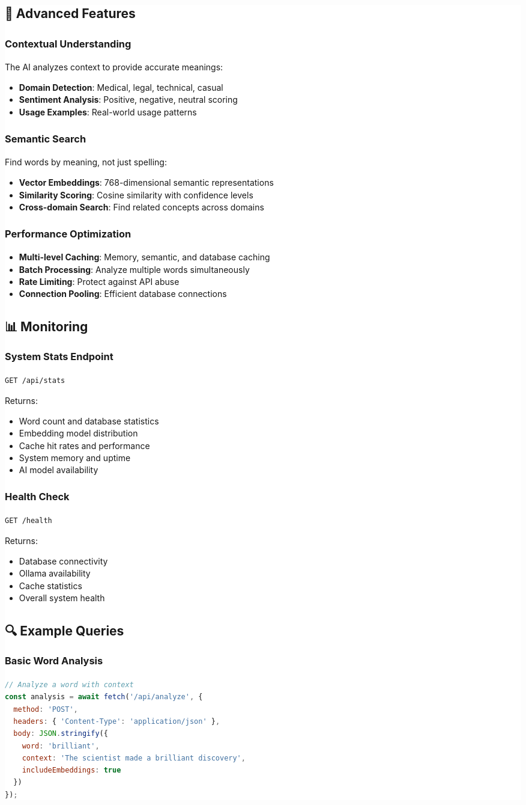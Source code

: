 ## 🎯 Advanced Features

### Contextual Understanding
The AI analyzes context to provide accurate meanings:
- **Domain Detection**: Medical, legal, technical, casual
- **Sentiment Analysis**: Positive, negative, neutral scoring
- **Usage Examples**: Real-world usage patterns

### Semantic Search
Find words by meaning, not just spelling:
- **Vector Embeddings**: 768-dimensional semantic representations
- **Similarity Scoring**: Cosine similarity with confidence levels
- **Cross-domain Search**: Find related concepts across domains

### Performance Optimization
- **Multi-level Caching**: Memory, semantic, and database caching
- **Batch Processing**: Analyze multiple words simultaneously
- **Rate Limiting**: Protect against API abuse
- **Connection Pooling**: Efficient database connections

## 📊 Monitoring

### System Stats Endpoint
```bash
GET /api/stats
```

Returns:
- Word count and database statistics
- Embedding model distribution
- Cache hit rates and performance
- System memory and uptime
- AI model availability

### Health Check
```bash
GET /health
```

Returns:
- Database connectivity
- Ollama availability
- Cache statistics
- Overall system health

## 🔍 Example Queries

### Basic Word Analysis
```javascript
// Analyze a word with context
const analysis = await fetch('/api/analyze', {
  method: 'POST',
  headers: { 'Content-Type': 'application/json' },
  body: JSON.stringify({
    word: 'brilliant',
    context: 'The scientist made a brilliant discovery',
    includeEmbeddings: true
  })
});
```
